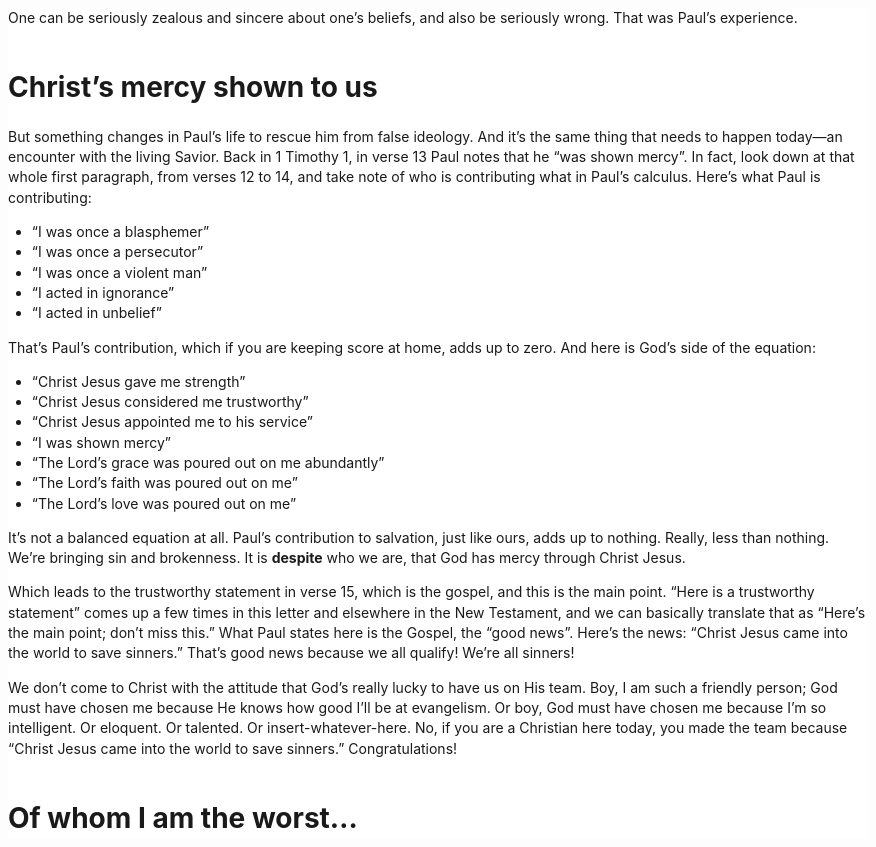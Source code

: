 One can be seriously zealous and sincere about one’s beliefs, and also be
seriously wrong. That was Paul’s experience.



# Christ’s mercy shown to us

But something changes in Paul’s life to rescue him from false ideology. And it’s
the same thing that needs to happen today—an encounter with the living Savior.
Back in 1 Timothy 1, in verse 13 Paul notes that he “was shown mercy”. In fact,
look down at that whole first paragraph, from verses 12 to 14, and take note of
who is contributing what in Paul’s calculus. Here’s what Paul is contributing:

- “I was once a blasphemer”
- “I was once a persecutor”
- “I was once a violent man”
- “I acted in ignorance”
- “I acted in unbelief”

That’s Paul’s contribution, which if you are keeping score at home, adds up to
zero. And here is God’s side of the equation:

- “Christ Jesus gave me strength”
- “Christ Jesus considered me trustworthy”
- “Christ Jesus appointed me to his service”
- “I was shown mercy”
- “The Lord’s grace was poured out on me abundantly”
- “The Lord’s faith was poured out on me”
- “The Lord’s love was poured out on me”

It’s not a balanced equation at all. Paul’s contribution to salvation, just like
ours, adds up to nothing. Really, less than nothing. We’re bringing sin and
brokenness. It is **despite** who we are, that God has mercy through Christ
Jesus.

Which leads to the trustworthy statement in verse 15, which is the gospel, and
this is the main point. “Here is a trustworthy statement” comes up a few times
in this letter and elsewhere in the New Testament, and we can basically
translate that as “Here’s the main point; don’t miss this.” What Paul states
here is the Gospel, the “good news”. Here’s the news: “Christ Jesus came into
the world to save sinners.” That’s good news because we all qualify! We’re all
sinners!

We don’t come to Christ with the attitude that God’s really lucky to have us on
His team. Boy, I am such a friendly person; God must have chosen me because He
knows how good I’ll be at evangelism. Or boy, God must have chosen me because
I’m so intelligent. Or eloquent. Or talented. Or insert-whatever-here. No, if
you are a Christian here today, you made the team because “Christ Jesus came
into the world to save sinners.” Congratulations!



# Of whom I am the worst…
